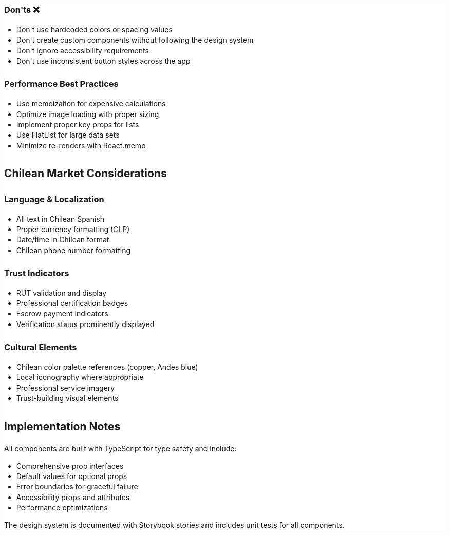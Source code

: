 ### Don'ts ❌
- Don't use hardcoded colors or spacing values
- Don't create custom components without following the design system
- Don't ignore accessibility requirements
- Don't use inconsistent button styles across the app

### Performance Best Practices
- Use memoization for expensive calculations
- Optimize image loading with proper sizing
- Implement proper key props for lists
- Use FlatList for large data sets
- Minimize re-renders with React.memo

## Chilean Market Considerations

### Language & Localization
- All text in Chilean Spanish
- Proper currency formatting (CLP)
- Date/time in Chilean format
- Chilean phone number formatting

### Trust Indicators
- RUT validation and display
- Professional certification badges  
- Escrow payment indicators
- Verification status prominently displayed

### Cultural Elements
- Chilean color palette references (copper, Andes blue)
- Local iconography where appropriate
- Professional service imagery
- Trust-building visual elements

## Implementation Notes

All components are built with TypeScript for type safety and include:
- Comprehensive prop interfaces
- Default values for optional props
- Error boundaries for graceful failure
- Accessibility props and attributes
- Performance optimizations

The design system is documented with Storybook stories and includes unit tests for all components.